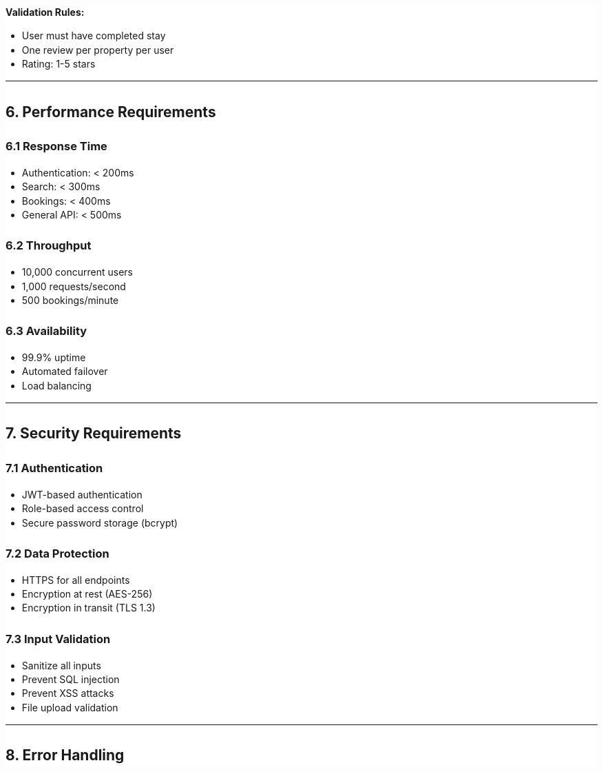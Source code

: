**Validation Rules:**
- User must have completed stay
- One review per property per user
- Rating: 1-5 stars

---

## 6. Performance Requirements

### 6.1 Response Time
- Authentication: < 200ms
- Search: < 300ms
- Bookings: < 400ms
- General API: < 500ms

### 6.2 Throughput
- 10,000 concurrent users
- 1,000 requests/second
- 500 bookings/minute

### 6.3 Availability
- 99.9% uptime
- Automated failover
- Load balancing

---

## 7. Security Requirements

### 7.1 Authentication
- JWT-based authentication
- Role-based access control
- Secure password storage (bcrypt)

### 7.2 Data Protection
- HTTPS for all endpoints
- Encryption at rest (AES-256)
- Encryption in transit (TLS 1.3)

### 7.3 Input Validation
- Sanitize all inputs
- Prevent SQL injection
- Prevent XSS attacks
- File upload validation

---

## 8. Error Handling
